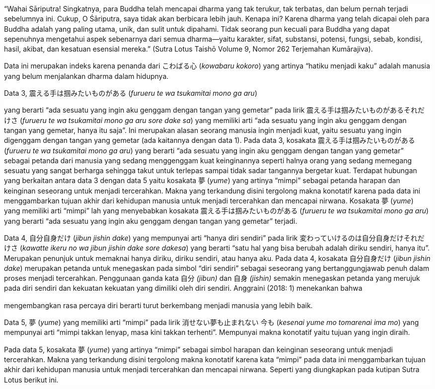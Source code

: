 <p><span class="font9">“Wahai Sāriputra! Singkatnya, para Buddha telah mencapai dharma yang tak terukur, tak terbatas, dan belum pernah terjadi sebelumnya ini. Cukup, O Śāriputra, saya tidak akan berbicara lebih jauh. Kenapa ini? Karena dharma yang telah dicapai oleh para Buddha adalah yang paling utama, unik, dan sulit untuk dipahami. Tidak seorang pun kecuali para Buddha yang dapat sepenuhnya mengetahui aspek sebenarnya dari semua dharma</span><span class="font5">—</span><span class="font9">yaitu karakter, sifat, substansi, potensi, fungsi, sebab, kondisi, hasil, akibat, dan kesatuan esensial mereka.” (Sutra Lotus Taishō Volume 9, Nomor 262 Terjemahan Kumārajiva).</span></p>
<p><span class="font9">Data ini merupakan indeks karena penanda dari </span><span class="font1">こわばる心 </span><span class="font9">(</span><span class="font9" style="font-style:italic;">kowabaru kokoro</span><span class="font9">) yang artinya “hatiku menjadi kaku” adalah manusia yang belum menjalankan dharma dalam hidupnya.</span></p>
<p><span class="font9">Data 3, </span><span class="font1">震える手は掴みたいものがある </span><span class="font9">(</span><span class="font9" style="font-style:italic;">furueru te wa tsukamitai mono ga aru</span><span class="font9">)</span></p>
<p><span class="font9">yang berarti “ada sesuatu yang ingin aku genggam dengan tangan yang gemetar” pada lirik </span><span class="font1">震える手は掴みたいものがあるそれだけさ </span><span class="font9">(</span><span class="font9" style="font-style:italic;">furueru te wa tsukamitai mono ga aru sore dake sa</span><span class="font9">) yang memiliki arti “ada sesuatu yang ingin aku genggam dengan tangan yang gemetar, hanya itu saja”. Ini merupakan alasan seorang manusia ingin menjadi kuat, yaitu sesuatu yang ingin digenggam dengan tangan yang gemetar (ada kaitannya dengan data 1). Pada data 3, kosakata </span><span class="font1">震える手は掴みたいものがある </span><span class="font9">(</span><span class="font9" style="font-style:italic;">furueru te wa tsukamitai mono ga aru</span><span class="font9">) yang berarti “ada sesuatu yang ingin aku genggam dengan tangan yang gemetar” sebagai petanda dari manusia yang sedang menggenggam kuat keinginannya seperti halnya orang yang sedang memegang sesuatu yang sangat berharga sehingga takut untuk terlepas sampai tidak sadar tangannya bergetar kuat. Terdapat hubungan yang berkaitan antara data 3 dengan data 5 yaitu kosakata </span><span class="font1">夢 </span><span class="font9">(</span><span class="font9" style="font-style:italic;">yume</span><span class="font9">) yang artinya “mimpi” sebagai petanda harapan dan keinginan seseorang untuk menjadi tercerahkan. Makna yang terkandung disini tergolong makna konotatif karena pada data ini menggambarkan tujuan akhir dari kehidupan manusia untuk menjadi tercerahkan dan mencapai nirwana. Kosakata </span><span class="font3">夢 </span><span class="font9">(</span><span class="font9" style="font-style:italic;">yume</span><span class="font9">) yang memiliki arti “mimpi” lah yang menyebabkan kosakata </span><span class="font1">震える手は掴みたいものがある </span><span class="font9">(</span><span class="font9" style="font-style:italic;">furueru te wa tsukamitai mono ga aru</span><span class="font9">) yang berarti “ada sesuatu yang ingin aku genggam dengan tangan yang gemetar” terjadi.</span></p>
<p><span class="font9">Data 4, </span><span class="font1">自分自身だけ </span><span class="font9">(</span><span class="font9" style="font-style:italic;">jibun jishin dake</span><span class="font9">) yang mempunyai arti “hanya diri sendiri” pada lirik </span><span class="font1">変わっていけるのは自分自身だけそれだけさ </span><span class="font9">(</span><span class="font9" style="font-style:italic;">kawatte ikeru no wa jibun jishin dake sore dakesa</span><span class="font9">) yang berarti “satu hal yang bisa berubah adalah diriku sendiri, hanya itu”. Merupakan penunjuk untuk memaknai hanya diriku, diriku sendiri, atau hanya aku. Pada data 4, kosakata </span><span class="font1">自分自身だけ </span><span class="font9">(</span><span class="font9" style="font-style:italic;">jibun jishin dake</span><span class="font9">) merupakan petanda untuk menegaskan pada simbol “diri sendiri” sebagai seseorang yang bertanggungjawab penuh dalam proses menjadi tercerahkan. Penggunaan ganda kata </span><span class="font4">自</span><span class="font1">分 </span><span class="font9" style="font-style:italic;">(jibun)</span><span class="font9"> dan </span><span class="font4">自身 </span><span class="font9" style="font-style:italic;">(jishin)</span><span class="font9"> semakin menegaskan petanda yang merujuk pada diri sendiri dan kekuatan kekuatan yang dimiliki oleh diri sendiri. Anggraini (2018: 1) menekankan bahwa</span></p>
<p><span class="font9">mengembangkan rasa percaya diri berarti turut berkembang menjadi manusia yang lebih baik.</span></p>
<p><span class="font9">Data 5, </span><span class="font1">夢 </span><span class="font9">(</span><span class="font9" style="font-style:italic;">yume</span><span class="font9">) yang memiliki arti “mimpi” pada lirik </span><span class="font1">消せない夢も止まれない 今も </span><span class="font9">(</span><span class="font9" style="font-style:italic;">kesenai yume mo tomarenai ima mo</span><span class="font9">) yang mempunyai arti “mimpi takkan lenyap, masa kini takkan terhenti”. Mempunyai makna konotatif yaitu tujuan yang ingin diraih.</span></p>
<p><span class="font9">Pada data 5, kosakata </span><span class="font3">夢 </span><span class="font9">(</span><span class="font9" style="font-style:italic;">yume</span><span class="font9">) yang artinya “mimpi” sebagai simbol harapan dan keinginan seseorang untuk menjadi tercerahkan. Makna yang terkandung disini tergolong makna konotatif karena kata “mimpi” pada data ini menggambarkan tujuan akhir dari kehidupan manusia untuk menjadi tercerahkan dan mencapai nirwana. Seperti yang diungkapkan pada kutipan Sutra Lotus berikut ini.</span></p>